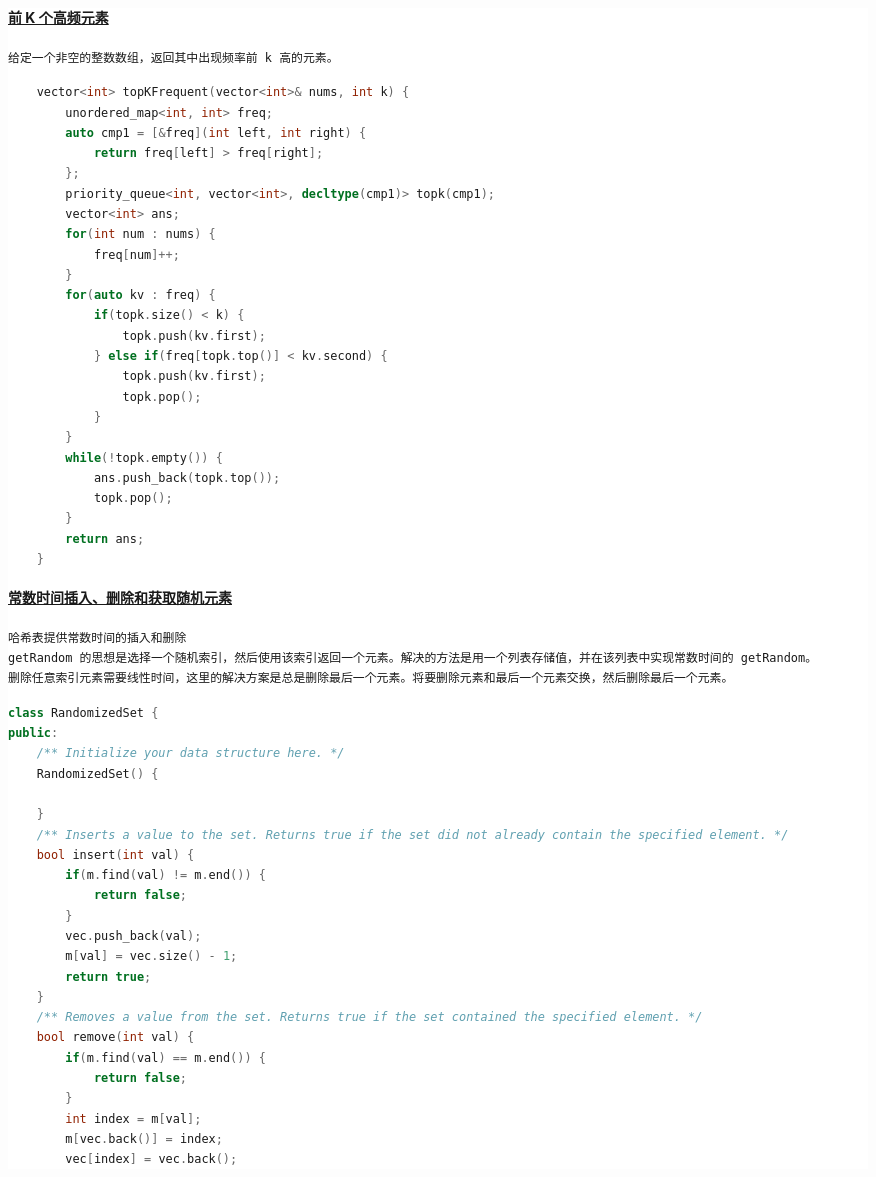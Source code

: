#### [前 K 个高频元素](https://leetcode-cn.com/problems/top-k-frequent-elements/)

`给定一个非空的整数数组，返回其中出现频率前 k 高的元素。`

```cpp
    vector<int> topKFrequent(vector<int>& nums, int k) {  
        unordered_map<int, int> freq;
        auto cmp1 = [&freq](int left, int right) {
            return freq[left] > freq[right];
        };
        priority_queue<int, vector<int>, decltype(cmp1)> topk(cmp1);
        vector<int> ans;
        for(int num : nums) {
            freq[num]++; 
        }
        for(auto kv : freq) {
            if(topk.size() < k) {
                topk.push(kv.first);
            } else if(freq[topk.top()] < kv.second) {
                topk.push(kv.first);
                topk.pop();
            }
        }
        while(!topk.empty()) {
            ans.push_back(topk.top());
            topk.pop();
        }
        return ans;
    }
```

#### [常数时间插入、删除和获取随机元素](https://leetcode-cn.com/problems/insert-delete-getrandom-o1/)

```
哈希表提供常数时间的插入和删除
getRandom 的思想是选择一个随机索引，然后使用该索引返回一个元素。解决的方法是用一个列表存储值，并在该列表中实现常数时间的 getRandom。
删除任意索引元素需要线性时间，这里的解决方案是总是删除最后一个元素。将要删除元素和最后一个元素交换，然后删除最后一个元素。
```

```cpp
class RandomizedSet {
public:
    /** Initialize your data structure here. */
    RandomizedSet() {

    }
    /** Inserts a value to the set. Returns true if the set did not already contain the specified element. */
    bool insert(int val) {
        if(m.find(val) != m.end()) {
            return false;
        }
        vec.push_back(val);
        m[val] = vec.size() - 1;
        return true;
    }
    /** Removes a value from the set. Returns true if the set contained the specified element. */
    bool remove(int val) {
        if(m.find(val) == m.end()) {
            return false;
        }
        int index = m[val];
        m[vec.back()] = index;
        vec[index] = vec.back();
```
